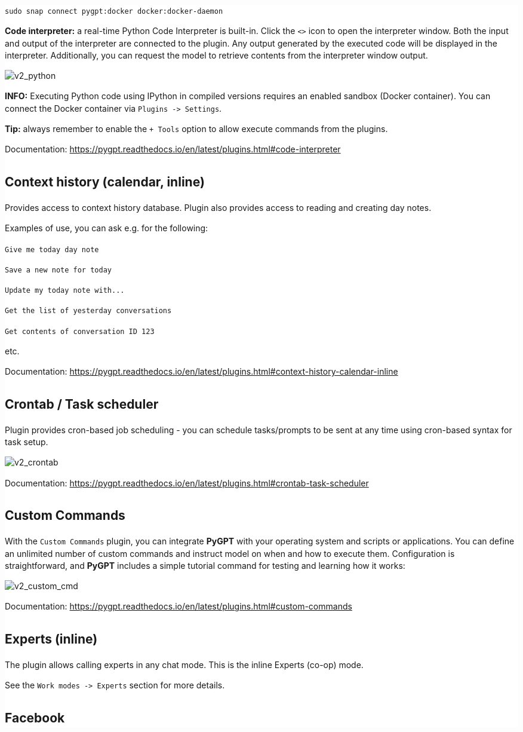 ````commandline
sudo snap connect pygpt:docker docker:docker-daemon
````

**Code interpreter:** a real-time Python Code Interpreter is built-in. Click the `<>` icon to open the interpreter window. Both the input and output of the interpreter are connected to the plugin. Any output generated by the executed code will be displayed in the interpreter. Additionally, you can request the model to retrieve contents from the interpreter window output.

![v2_python](https://github.com/szczyglis-dev/py-gpt/raw/master/docs/source/images/v2_python.png)

**INFO:** Executing Python code using IPython in compiled versions requires an enabled sandbox (Docker container). You can connect the Docker container via `Plugins -> Settings`.


**Tip:** always remember to enable the `+ Tools` option to allow execute commands from the plugins.

Documentation: https://pygpt.readthedocs.io/en/latest/plugins.html#code-interpreter

## Context history (calendar, inline)

Provides access to context history database.
Plugin also provides access to reading and creating day notes.

Examples of use, you can ask e.g. for the following:

```Give me today day note```

```Save a new note for today```

```Update my today note with...```

```Get the list of yesterday conversations```

```Get contents of conversation ID 123```

etc.

Documentation: https://pygpt.readthedocs.io/en/latest/plugins.html#context-history-calendar-inline

## Crontab / Task scheduler

Plugin provides cron-based job scheduling - you can schedule tasks/prompts to be sent at any time using cron-based syntax for task setup.

![v2_crontab](https://github.com/szczyglis-dev/py-gpt/raw/master/docs/source/images/v2_crontab.png)

Documentation: https://pygpt.readthedocs.io/en/latest/plugins.html#crontab-task-scheduler

## Custom Commands

With the `Custom Commands` plugin, you can integrate **PyGPT** with your operating system and scripts or applications. You can define an unlimited number of custom commands and instruct model on when and how to execute them. Configuration is straightforward, and **PyGPT** includes a simple tutorial command for testing and learning how it works:

![v2_custom_cmd](https://github.com/szczyglis-dev/py-gpt/raw/master/docs/source/images/v2_custom_cmd.png)

Documentation: https://pygpt.readthedocs.io/en/latest/plugins.html#custom-commands

##  Experts (inline)

The plugin allows calling experts in any chat mode. This is the inline Experts (co-op) mode.

See the `Work modes -> Experts` section for more details.

## Facebook
```